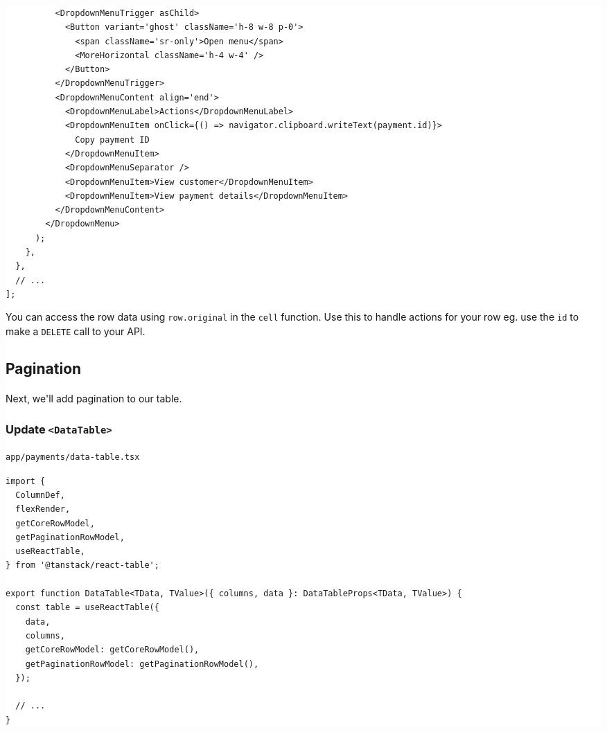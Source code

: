 ```tsx
          <DropdownMenuTrigger asChild>
            <Button variant='ghost' className='h-8 w-8 p-0'>
              <span className='sr-only'>Open menu</span>
              <MoreHorizontal className='h-4 w-4' />
            </Button>
          </DropdownMenuTrigger>
          <DropdownMenuContent align='end'>
            <DropdownMenuLabel>Actions</DropdownMenuLabel>
            <DropdownMenuItem onClick={() => navigator.clipboard.writeText(payment.id)}>
              Copy payment ID
            </DropdownMenuItem>
            <DropdownMenuSeparator />
            <DropdownMenuItem>View customer</DropdownMenuItem>
            <DropdownMenuItem>View payment details</DropdownMenuItem>
          </DropdownMenuContent>
        </DropdownMenu>
      );
    },
  },
  // ...
];
```

You can access the row data using `row.original` in the `cell` function. Use this to handle actions for your row eg. use the `id` to make a `DELETE` call to your API.

## Pagination

Next, we'll add pagination to our table.

### Update `<DataTable>`

`app/payments/data-table.tsx`

```tsx
import {
  ColumnDef,
  flexRender,
  getCoreRowModel,
  getPaginationRowModel,
  useReactTable,
} from '@tanstack/react-table';

export function DataTable<TData, TValue>({ columns, data }: DataTableProps<TData, TValue>) {
  const table = useReactTable({
    data,
    columns,
    getCoreRowModel: getCoreRowModel(),
    getPaginationRowModel: getPaginationRowModel(),
  });

  // ...
}
```
